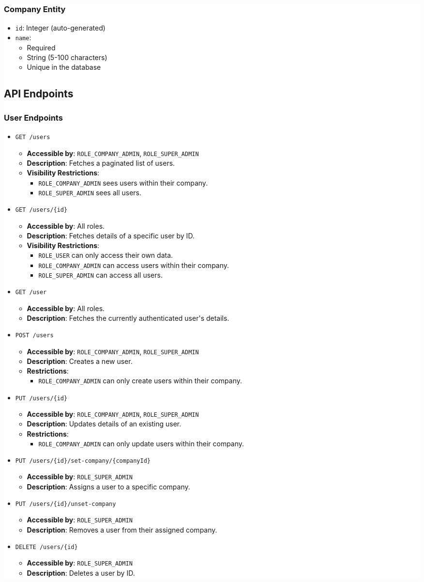 ### Company Entity

- `id`: Integer (auto-generated)
- `name`:
    - Required
    - String (5-100 characters)
    - Unique in the database
  
## API Endpoints

### User Endpoints

- `GET /users`
    - **Accessible by**: `ROLE_COMPANY_ADMIN`, `ROLE_SUPER_ADMIN`
    - **Description**: Fetches a paginated list of users.
    - **Visibility Restrictions**:
        - `ROLE_COMPANY_ADMIN` sees users within their company.
        - `ROLE_SUPER_ADMIN` sees all users.

- `GET /users/{id}`
    - **Accessible by**: All roles.
    - **Description**: Fetches details of a specific user by ID.
    - **Visibility Restrictions**:
        - `ROLE_USER` can only access their own data.
        - `ROLE_COMPANY_ADMIN` can access users within their company.
        - `ROLE_SUPER_ADMIN` can access all users.

- `GET /user`
    - **Accessible by**: All roles.
    - **Description**: Fetches the currently authenticated user's details.

- `POST /users`
    - **Accessible by**: `ROLE_COMPANY_ADMIN`, `ROLE_SUPER_ADMIN`
    - **Description**: Creates a new user.
    - **Restrictions**:
        - `ROLE_COMPANY_ADMIN` can only create users within their company.

- `PUT /users/{id}`
    - **Accessible by**: `ROLE_COMPANY_ADMIN`, `ROLE_SUPER_ADMIN`
    - **Description**: Updates details of an existing user.
    - **Restrictions**:
        - `ROLE_COMPANY_ADMIN` can only update users within their company.

- `PUT /users/{id}/set-company/{companyId}`
    - **Accessible by**: `ROLE_SUPER_ADMIN`
    - **Description**: Assigns a user to a specific company.

- `PUT /users/{id}/unset-company`
    - **Accessible by**: `ROLE_SUPER_ADMIN`
    - **Description**: Removes a user from their assigned company.

- `DELETE /users/{id}`
    - **Accessible by**: `ROLE_SUPER_ADMIN`
    - **Description**: Deletes a user by ID.
